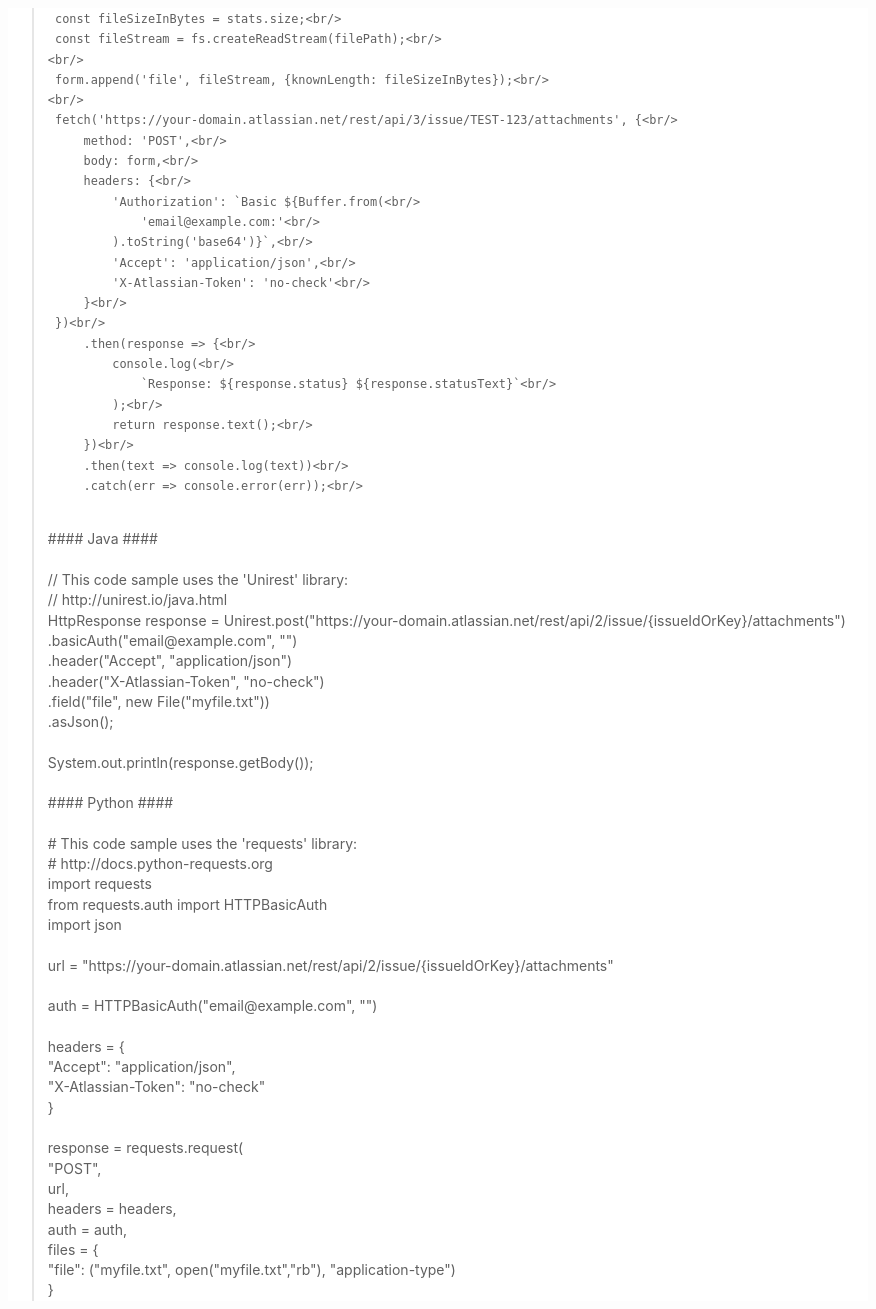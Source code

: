 >      const fileSizeInBytes = stats.size;<br/>
>      const fileStream = fs.createReadStream(filePath);<br/>
>     <br/>
>      form.append('file', fileStream, {knownLength: fileSizeInBytes});<br/>
>     <br/>
>      fetch('https://your-domain.atlassian.net/rest/api/3/issue/TEST-123/attachments', {<br/>
>          method: 'POST',<br/>
>          body: form,<br/>
>          headers: {<br/>
>              'Authorization': `Basic ${Buffer.from(<br/>
>                  'email@example.com:'<br/>
>              ).toString('base64')}`,<br/>
>              'Accept': 'application/json',<br/>
>              'X-Atlassian-Token': 'no-check'<br/>
>          }<br/>
>      })<br/>
>          .then(response => {<br/>
>              console.log(<br/>
>                  `Response: ${response.status} ${response.statusText}`<br/>
>              );<br/>
>              return response.text();<br/>
>          })<br/>
>          .then(text => console.log(text))<br/>
>          .catch(err => console.error(err));<br/>
> <br/>
> #### Java ####<br/>
> <br/>
>     // This code sample uses the  'Unirest' library:<br/>
>      // http://unirest.io/java.html<br/>
>      HttpResponse response = Unirest.post("https://your-domain.atlassian.net/rest/api/2/issue/{issueIdOrKey}/attachments")<br/>
>              .basicAuth("email@example.com", "")<br/>
>              .header("Accept", "application/json")<br/>
>              .header("X-Atlassian-Token", "no-check")<br/>
>              .field("file", new File("myfile.txt"))<br/>
>              .asJson();<br/>
>     <br/>
>              System.out.println(response.getBody());<br/>
> <br/>
> #### Python ####<br/>
> <br/>
>     # This code sample uses the 'requests' library:<br/>
>      # http://docs.python-requests.org<br/>
>      import requests<br/>
>      from requests.auth import HTTPBasicAuth<br/>
>      import json<br/>
>     <br/>
>      url = "https://your-domain.atlassian.net/rest/api/2/issue/{issueIdOrKey}/attachments"<br/>
>     <br/>
>      auth = HTTPBasicAuth("email@example.com", "")<br/>
>     <br/>
>      headers = {<br/>
>         "Accept": "application/json",<br/>
>         "X-Atlassian-Token": "no-check"<br/>
>      }<br/>
>     <br/>
>      response = requests.request(<br/>
>         "POST",<br/>
>         url,<br/>
>         headers = headers,<br/>
>         auth = auth,<br/>
>         files = {<br/>
>              "file": ("myfile.txt", open("myfile.txt","rb"), "application-type")<br/>
>         }<br/>